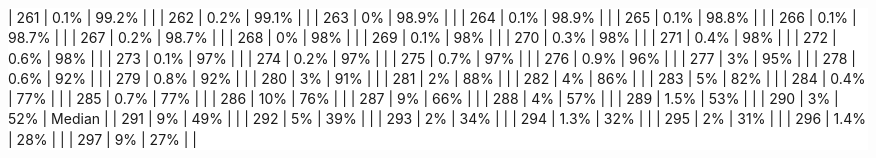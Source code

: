 | 261 | 0.1% | 99.2% |  |
| 262 | 0.2% | 99.1% |  |
| 263 | 0% | 98.9% |  |
| 264 | 0.1% | 98.9% |  |
| 265 | 0.1% | 98.8% |  |
| 266 | 0.1% | 98.7% |  |
| 267 | 0.2% | 98.7% |  |
| 268 | 0% | 98% |  |
| 269 | 0.1% | 98% |  |
| 270 | 0.3% | 98% |  |
| 271 | 0.4% | 98% |  |
| 272 | 0.6% | 98% |  |
| 273 | 0.1% | 97% |  |
| 274 | 0.2% | 97% |  |
| 275 | 0.7% | 97% |  |
| 276 | 0.9% | 96% |  |
| 277 | 3% | 95% |  |
| 278 | 0.6% | 92% |  |
| 279 | 0.8% | 92% |  |
| 280 | 3% | 91% |  |
| 281 | 2% | 88% |  |
| 282 | 4% | 86% |  |
| 283 | 5% | 82% |  |
| 284 | 0.4% | 77% |  |
| 285 | 0.7% | 77% |  |
| 286 | 10% | 76% |  |
| 287 | 9% | 66% |  |
| 288 | 4% | 57% |  |
| 289 | 1.5% | 53% |  |
| 290 | 3% | 52% | Median |
| 291 | 9% | 49% |  |
| 292 | 5% | 39% |  |
| 293 | 2% | 34% |  |
| 294 | 1.3% | 32% |  |
| 295 | 2% | 31% |  |
| 296 | 1.4% | 28% |  |
| 297 | 9% | 27% |  |